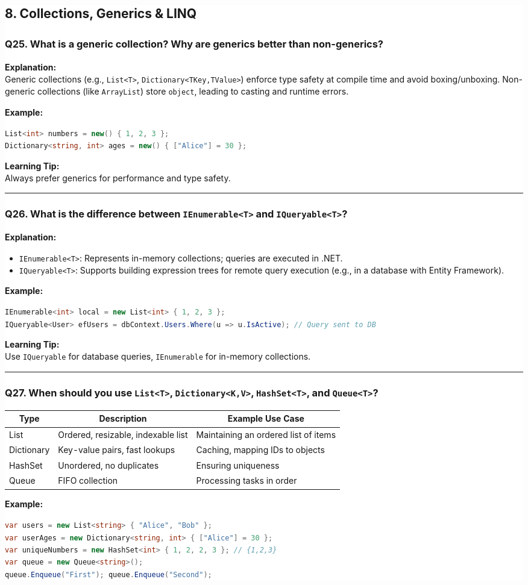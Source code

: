 
## 8. Collections, Generics & LINQ

### Q25. **What is a generic collection? Why are generics better than non-generics?**

**Explanation:**  
Generic collections (e.g., `List<T>`, `Dictionary<TKey,TValue>`) enforce type safety at compile time and avoid boxing/unboxing. Non-generic collections (like `ArrayList`) store `object`, leading to casting and runtime errors.

**Example:**  
```csharp
List<int> numbers = new() { 1, 2, 3 };
Dictionary<string, int> ages = new() { ["Alice"] = 30 };
```

**Learning Tip:**  
Always prefer generics for performance and type safety.

---

### Q26. **What is the difference between `IEnumerable<T>` and `IQueryable<T>`?**

**Explanation:**  
- `IEnumerable<T>`: Represents in-memory collections; queries are executed in .NET.
- `IQueryable<T>`: Supports building expression trees for remote query execution (e.g., in a database with Entity Framework).

**Example:**  
```csharp
IEnumerable<int> local = new List<int> { 1, 2, 3 };
IQueryable<User> efUsers = dbContext.Users.Where(u => u.IsActive); // Query sent to DB
```

**Learning Tip:**  
Use `IQueryable` for database queries, `IEnumerable` for in-memory collections.

---

### Q27. **When should you use `List<T>`, `Dictionary<K,V>`, `HashSet<T>`, and `Queue<T>`?**

| Type         | Description                          | Example Use Case           |
|--------------|--------------------------------------|---------------------------|
| List<T>      | Ordered, resizable, indexable list   | Maintaining an ordered list of items |
| Dictionary   | Key-value pairs, fast lookups        | Caching, mapping IDs to objects      |
| HashSet<T>   | Unordered, no duplicates             | Ensuring uniqueness                  |
| Queue<T>     | FIFO collection                      | Processing tasks in order            |

**Example:**  
```csharp
var users = new List<string> { "Alice", "Bob" };
var userAges = new Dictionary<string, int> { ["Alice"] = 30 };
var uniqueNumbers = new HashSet<int> { 1, 2, 2, 3 }; // {1,2,3}
var queue = new Queue<string>();
queue.Enqueue("First"); queue.Enqueue("Second");
```
